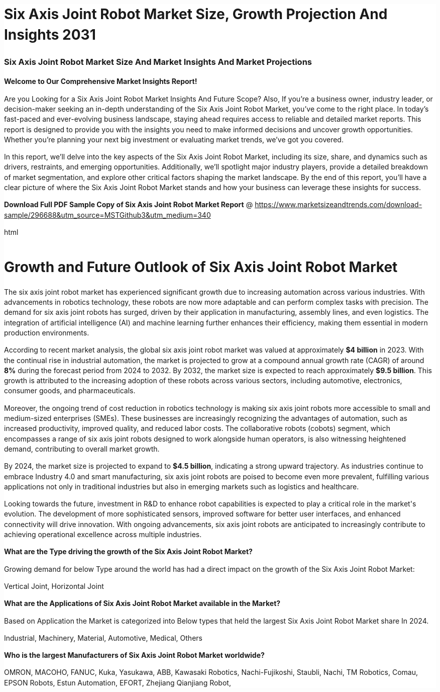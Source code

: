 <H1> Six Axis Joint Robot Market Size, Growth Projection And Insights 2031</H1><div class="" data-test-id=""><h3><span class="">Six Axis Joint Robot Market Size And Market Insights And Market Projections</span></h3></div><div class="" data-test-id=""><p><strong>Welcome to Our Comprehensive Market Insights Report!</strong></p><p>Are you Looking for a Six Axis Joint Robot Market Insights And Future Scope? Also, If you&rsquo;re a business owner, industry leader, or decision-maker seeking an in-depth understanding of the Six Axis Joint Robot Market, you&rsquo;ve come to the right place. In today&rsquo;s fast-paced and ever-evolving business landscape, staying ahead requires access to reliable and detailed market reports. This report is designed to provide you with the insights you need to make informed decisions and uncover growth opportunities. Whether you&rsquo;re planning your next big investment or evaluating market trends, we&rsquo;ve got you covered.</p><p>In this report, we&rsquo;ll delve into the key aspects of the Six Axis Joint Robot Market, including its size, share, and dynamics such as drivers, restraints, and emerging opportunities. Additionally, we&rsquo;ll spotlight major industry players, provide a detailed breakdown of market segmentation, and explore other critical factors shaping the market landscape. By the end of this report, you&rsquo;ll have a clear picture of where the Six Axis Joint Robot Market stands and how your business can leverage these insights for success.</p><p><strong>Download Full PDF Sample Copy of Six Axis Joint Robot Market Report</strong> @ <a href="https://www.marketsizeandtrends.com/download-sample/296688&utm_source=MSTGithub3&utm_medium=340" target="_blank">https://www.marketsizeandtrends.com/download-sample/296688&utm_source=MSTGithub3&utm_medium=340</a></p></div><div class="" data-test-id=""><p><span class="">html<!DOCTYPE html><html lang="en"><head> <meta charset="UTF-8"> <meta name="viewport" content="width=device-width, initial-scale=1.0"> <title>Growth and Future Outlook of Six Axis Joint Robot Market</title></head><body> <h1>Growth and Future Outlook of Six Axis Joint Robot Market</h1> <p>The six axis joint robot market has experienced significant growth due to increasing automation across various industries. With advancements in robotics technology, these robots are now more adaptable and can perform complex tasks with precision. The demand for six axis joint robots has surged, driven by their application in manufacturing, assembly lines, and even logistics. The integration of artificial intelligence (AI) and machine learning further enhances their efficiency, making them essential in modern production environments.</p> <p>According to recent market analysis, the global six axis joint robot market was valued at approximately <strong>$4 billion</strong> in 2023. With the continual rise in industrial automation, the market is projected to grow at a compound annual growth rate (CAGR) of around <strong>8%</strong> during the forecast period from 2024 to 2032. By 2032, the market size is expected to reach approximately <strong>$9.5 billion</strong>. This growth is attributed to the increasing adoption of these robots across various sectors, including automotive, electronics, consumer goods, and pharmaceuticals.</p> <p>Moreover, the ongoing trend of cost reduction in robotics technology is making six axis joint robots more accessible to small and medium-sized enterprises (SMEs). These businesses are increasingly recognizing the advantages of automation, such as increased productivity, improved quality, and reduced labor costs. The collaborative robots (cobots) segment, which encompasses a range of six axis joint robots designed to work alongside human operators, is also witnessing heightened demand, contributing to overall market growth.</p> <p>By 2024, the market size is projected to expand to <strong>$4.5 billion</strong>, indicating a strong upward trajectory. As industries continue to embrace Industry 4.0 and smart manufacturing, six axis joint robots are poised to become even more prevalent, fulfilling various applications not only in traditional industries but also in emerging markets such as logistics and healthcare.</p> <p><strong></strong></p> <p>Looking towards the future, investment in R&D to enhance robot capabilities is expected to play a critical role in the market's evolution. The development of more sophisticated sensors, improved software for better user interfaces, and enhanced connectivity will drive innovation. With ongoing advancements, six axis joint robots are anticipated to increasingly contribute to achieving operational excellence across multiple industries.</p></body></html></span></p><p><strong><span class="">What are the&nbsp;Type driving the growth of the Six Axis Joint Robot Market?</span></strong></p></div><div class="" data-test-id=""><p><span class="">Growing demand for below Type around the world has had a direct impact on the growth of the Six Axis Joint Robot Market:</span></p></div><div class="" data-test-id=""><p>Vertical Joint, Horizontal Joint</p><p><span class=""><strong>What are the&nbsp;Applications&nbsp;of Six Axis Joint Robot Market available in the Market?</strong></span></p></div><div class="" data-test-id=""><p><span class="">Based on Application the Market is categorized into Below types that held the largest Six Axis Joint Robot Market share In 2024.</span></p></div><div class="" data-test-id=""><p><span class="">Industrial, Machinery, Material, Automotive, Medical, Others</span></p><p><span class=""><strong>Who is the largest Manufacturers of Six Axis Joint Robot Market worldwide?</strong></span></p></div><div class="" data-test-id=""><p><span class="">OMRON, MACOHO, FANUC, Kuka, Yasukawa, ABB, Kawasaki Robotics, Nachi-Fujikoshi, Staubli, Nachi, TM Robotics, Comau, EPSON Robots, Estun Automation, EFORT, Zhejiang Qianjiang Robot,